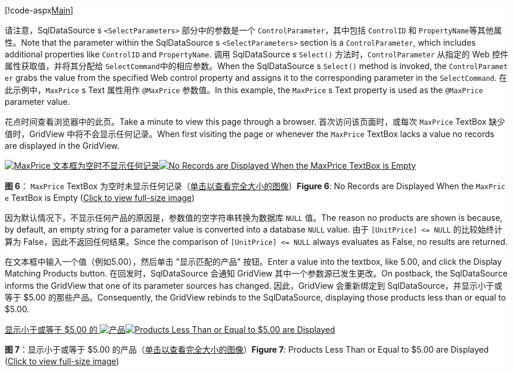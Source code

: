 [!code-aspx[Main](using-parameterized-queries-with-the-sqldatasource-vb/samples/sample6.aspx)]

<span data-ttu-id="c95f4-188">请注意，SqlDataSource s `<SelectParameters>` 部分中的参数是一个 `ControlParameter`，其中包括 `ControlID` 和 `PropertyName`等其他属性。</span><span class="sxs-lookup"><span data-stu-id="c95f4-188">Note that the parameter within the SqlDataSource s `<SelectParameters>` section is a `ControlParameter`, which includes additional properties like `ControlID` and `PropertyName`.</span></span> <span data-ttu-id="c95f4-189">调用 SqlDataSource s `Select()` 方法时，`ControlParameter` 从指定的 Web 控件属性获取值，并将其分配给 `SelectCommand`中的相应参数。</span><span class="sxs-lookup"><span data-stu-id="c95f4-189">When the SqlDataSource s `Select()` method is invoked, the `ControlParameter` grabs the value from the specified Web control property and assigns it to the corresponding parameter in the `SelectCommand`.</span></span> <span data-ttu-id="c95f4-190">在此示例中，`MaxPrice` s Text 属性用作 `@MaxPrice` 参数值。</span><span class="sxs-lookup"><span data-stu-id="c95f4-190">In this example, the `MaxPrice` s Text property is used as the `@MaxPrice` parameter value.</span></span>

<span data-ttu-id="c95f4-191">花点时间查看浏览器中的此页。</span><span class="sxs-lookup"><span data-stu-id="c95f4-191">Take a minute to view this page through a browser.</span></span> <span data-ttu-id="c95f4-192">首次访问该页面时，或每次 `MaxPrice` TextBox 缺少值时，GridView 中将不会显示任何记录。</span><span class="sxs-lookup"><span data-stu-id="c95f4-192">When first visiting the page or whenever the `MaxPrice` TextBox lacks a value no records are displayed in the GridView.</span></span>

<span data-ttu-id="c95f4-193">[![MaxPrice 文本框为空时不显示任何记录](using-parameterized-queries-with-the-sqldatasource-vb/_static/image6.gif)](using-parameterized-queries-with-the-sqldatasource-vb/_static/image11.png)</span><span class="sxs-lookup"><span data-stu-id="c95f4-193">[![No Records are Displayed When the MaxPrice TextBox is Empty](using-parameterized-queries-with-the-sqldatasource-vb/_static/image6.gif)](using-parameterized-queries-with-the-sqldatasource-vb/_static/image11.png)</span></span>

<span data-ttu-id="c95f4-194">**图 6**： `MaxPrice` TextBox 为空时未显示任何记录（[单击以查看完全大小的图像](using-parameterized-queries-with-the-sqldatasource-vb/_static/image12.png)）</span><span class="sxs-lookup"><span data-stu-id="c95f4-194">**Figure 6**: No Records are Displayed When the `MaxPrice` TextBox is Empty ([Click to view full-size image](using-parameterized-queries-with-the-sqldatasource-vb/_static/image12.png))</span></span>

<span data-ttu-id="c95f4-195">因为默认情况下，不显示任何产品的原因是，参数值的空字符串转换为数据库 `NULL` 值。</span><span class="sxs-lookup"><span data-stu-id="c95f4-195">The reason no products are shown is because, by default, an empty string for a parameter value is converted into a database `NULL` value.</span></span> <span data-ttu-id="c95f4-196">由于 `[UnitPrice] <= NULL` 的比较始终计算为 False，因此不返回任何结果。</span><span class="sxs-lookup"><span data-stu-id="c95f4-196">Since the comparison of `[UnitPrice] <= NULL` always evaluates as False, no results are returned.</span></span>

<span data-ttu-id="c95f4-197">在文本框中输入一个值（例如5.00），然后单击 "显示匹配的产品" 按钮。</span><span class="sxs-lookup"><span data-stu-id="c95f4-197">Enter a value into the textbox, like 5.00, and click the Display Matching Products button.</span></span> <span data-ttu-id="c95f4-198">在回发时，SqlDataSource 会通知 GridView 其中一个参数源已发生更改。</span><span class="sxs-lookup"><span data-stu-id="c95f4-198">On postback, the SqlDataSource informs the GridView that one of its parameter sources has changed.</span></span> <span data-ttu-id="c95f4-199">因此，GridView 会重新绑定到 SqlDataSource，并显示小于或等于 $5.00 的那些产品。</span><span class="sxs-lookup"><span data-stu-id="c95f4-199">Consequently, the GridView rebinds to the SqlDataSource, displaying those products less than or equal to $5.00.</span></span>

<span data-ttu-id="c95f4-200">[显示小于或等于 $5.00 的 ![产品](using-parameterized-queries-with-the-sqldatasource-vb/_static/image7.gif)](using-parameterized-queries-with-the-sqldatasource-vb/_static/image13.png)</span><span class="sxs-lookup"><span data-stu-id="c95f4-200">[![Products Less Than or Equal to $5.00 are Displayed](using-parameterized-queries-with-the-sqldatasource-vb/_static/image7.gif)](using-parameterized-queries-with-the-sqldatasource-vb/_static/image13.png)</span></span>

<span data-ttu-id="c95f4-201">**图 7**：显示小于或等于 $5.00 的产品（[单击以查看完全大小的图像](using-parameterized-queries-with-the-sqldatasource-vb/_static/image14.png)）</span><span class="sxs-lookup"><span data-stu-id="c95f4-201">**Figure 7**: Products Less Than or Equal to $5.00 are Displayed ([Click to view full-size image](using-parameterized-queries-with-the-sqldatasource-vb/_static/image14.png))</span></span>
